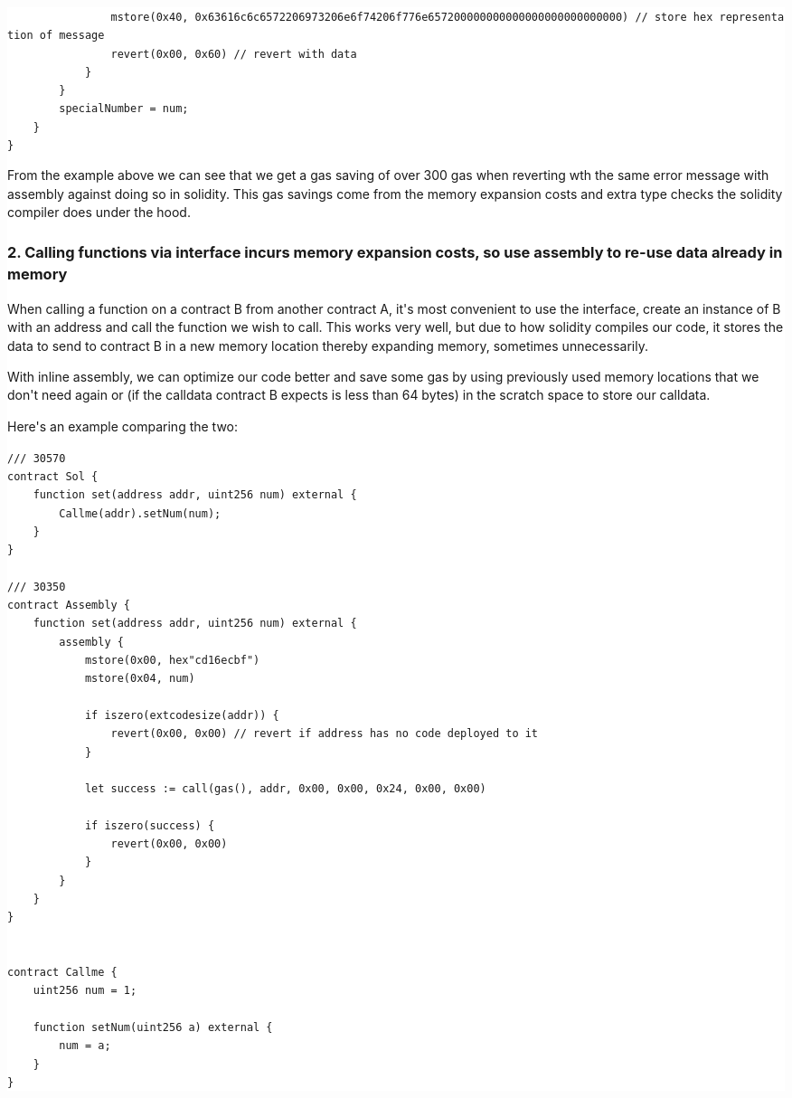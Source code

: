 ```solidity
                mstore(0x40, 0x63616c6c6572206973206e6f74206f776e657200000000000000000000000000) // store hex representation of message
                revert(0x00, 0x60) // revert with data
            }
        }
        specialNumber = num;
    }
}
```

From the example above we can see that we get a gas saving of over 300 gas when reverting wth the same error message with assembly against doing so in solidity. This gas savings come from the memory expansion costs and extra type checks the solidity compiler does under the hood.

<a id="viewer-17hif"></a>
### 2. Calling functions via interface incurs memory expansion costs, so use assembly to re-use data already in memory

When calling a function on a contract B from another contract A, it's most convenient to use the interface, create an instance of B with an address and call the function we wish to call. This works very well, but due to how solidity compiles our code, it stores the data to send to contract B in a new memory location thereby expanding memory, sometimes unnecessarily.

With inline assembly, we can optimize our code better and save some gas by using previously used memory locations that we don't need again or (if the calldata contract B  expects is less than 64 bytes) in the scratch space to store our calldata.

Here's an example comparing the two:

```solidity
/// 30570
contract Sol {
    function set(address addr, uint256 num) external {
        Callme(addr).setNum(num);
    }
}

/// 30350
contract Assembly {
    function set(address addr, uint256 num) external {
        assembly {
            mstore(0x00, hex"cd16ecbf")
            mstore(0x04, num)

            if iszero(extcodesize(addr)) {
                revert(0x00, 0x00) // revert if address has no code deployed to it
            }

            let success := call(gas(), addr, 0x00, 0x00, 0x24, 0x00, 0x00)
            
            if iszero(success) {
                revert(0x00, 0x00)
            }
        }
    }
}


contract Callme {
    uint256 num = 1;

    function setNum(uint256 a) external {
        num = a;
    }
}
```